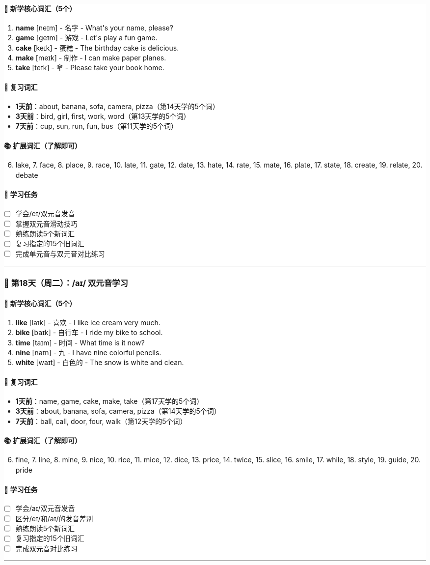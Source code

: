 #### 🎯 **新学核心词汇（5个）**
1. **name** [neɪm] - 名字 - What's your name, please?
2. **game** [ɡeɪm] - 游戏 - Let's play a fun game.
3. **cake** [keɪk] - 蛋糕 - The birthday cake is delicious.
4. **make** [meɪk] - 制作 - I can make paper planes.
5. **take** [teɪk] - 拿 - Please take your book home.

#### 🔄 **复习词汇**
- **1天前**：about, banana, sofa, camera, pizza（第14天学的5个词）
- **3天前**：bird, girl, first, work, word（第13天学的5个词）
- **7天前**：cup, sun, run, fun, bus（第11天学的5个词）

#### 📚 **扩展词汇（了解即可）**
6. lake, 7. face, 8. place, 9. race, 10. late, 11. gate, 12. date, 13. hate, 14. rate, 15. mate, 16. plate, 17. state, 18. create, 19. relate, 20. debate

#### 📝 **学习任务**
- [ ] 学会/eɪ/双元音发音
- [ ] 掌握双元音滑动技巧
- [ ] 熟练朗读5个新词汇
- [ ] 复习指定的15个旧词汇
- [ ] 完成单元音与双元音对比练习

---

### 🎵 **第18天（周二）：/aɪ/ 双元音学习**

#### 🎯 **新学核心词汇（5个）**
1. **like** [laɪk] - 喜欢 - I like ice cream very much.
2. **bike** [baɪk] - 自行车 - I ride my bike to school.
3. **time** [taɪm] - 时间 - What time is it now?
4. **nine** [naɪn] - 九 - I have nine colorful pencils.
5. **white** [waɪt] - 白色的 - The snow is white and clean.

#### 🔄 **复习词汇**
- **1天前**：name, game, cake, make, take（第17天学的5个词）
- **3天前**：about, banana, sofa, camera, pizza（第14天学的5个词）
- **7天前**：ball, call, door, four, walk（第12天学的5个词）

#### 📚 **扩展词汇（了解即可）**
6. fine, 7. line, 8. mine, 9. nice, 10. rice, 11. mice, 12. dice, 13. price, 14. twice, 15. slice, 16. smile, 17. while, 18. style, 19. guide, 20. pride

#### 📝 **学习任务**
- [ ] 学会/aɪ/双元音发音
- [ ] 区分/eɪ/和/aɪ/的发音差别
- [ ] 熟练朗读5个新词汇
- [ ] 复习指定的15个旧词汇
- [ ] 完成双元音对比练习

---
